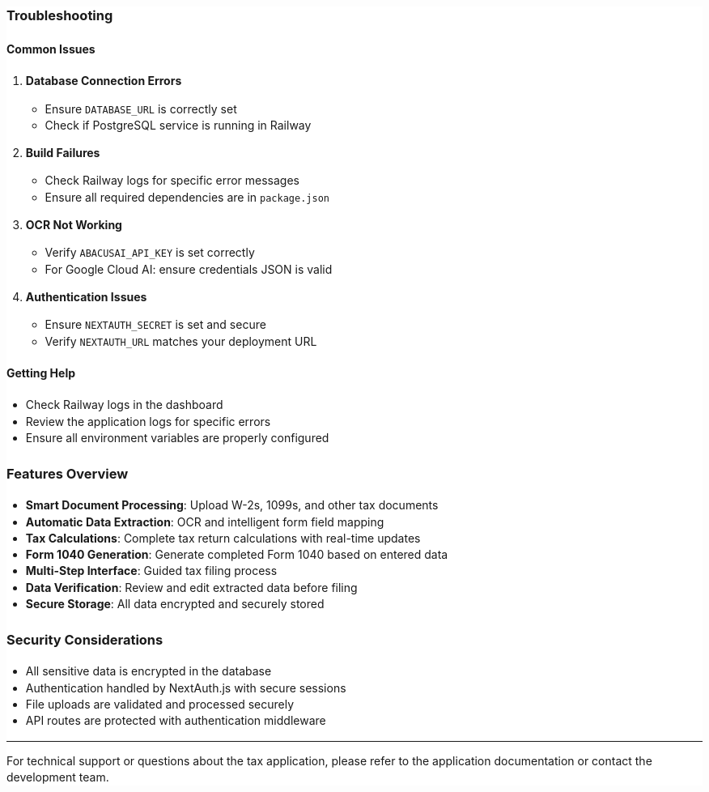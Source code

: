 ### Troubleshooting

#### Common Issues

1. **Database Connection Errors**
   - Ensure `DATABASE_URL` is correctly set
   - Check if PostgreSQL service is running in Railway

2. **Build Failures**
   - Check Railway logs for specific error messages
   - Ensure all required dependencies are in `package.json`

3. **OCR Not Working**
   - Verify `ABACUSAI_API_KEY` is set correctly
   - For Google Cloud AI: ensure credentials JSON is valid

4. **Authentication Issues**
   - Ensure `NEXTAUTH_SECRET` is set and secure
   - Verify `NEXTAUTH_URL` matches your deployment URL

#### Getting Help

- Check Railway logs in the dashboard
- Review the application logs for specific errors
- Ensure all environment variables are properly configured

### Features Overview

- **Smart Document Processing**: Upload W-2s, 1099s, and other tax documents
- **Automatic Data Extraction**: OCR and intelligent form field mapping
- **Tax Calculations**: Complete tax return calculations with real-time updates
- **Form 1040 Generation**: Generate completed Form 1040 based on entered data
- **Multi-Step Interface**: Guided tax filing process
- **Data Verification**: Review and edit extracted data before filing
- **Secure Storage**: All data encrypted and securely stored

### Security Considerations

- All sensitive data is encrypted in the database
- Authentication handled by NextAuth.js with secure sessions
- File uploads are validated and processed securely
- API routes are protected with authentication middleware

---

For technical support or questions about the tax application, please refer to the application documentation or contact the development team.
